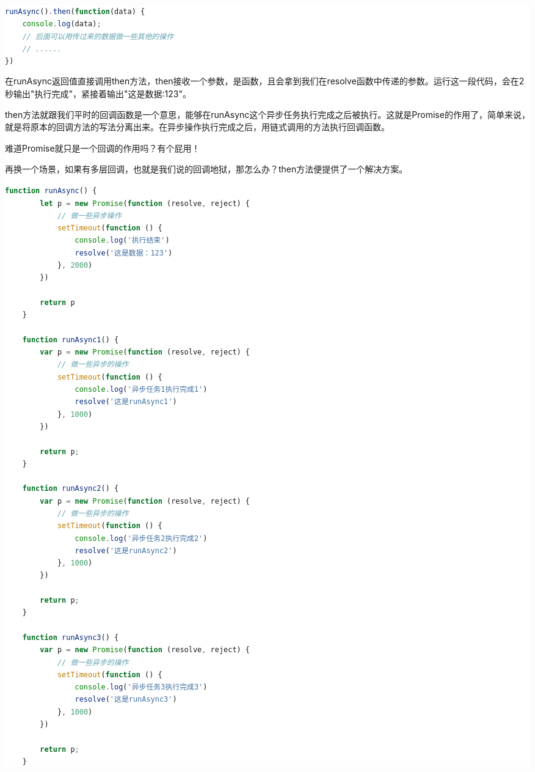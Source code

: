 ```javascript
runAsync().then(function(data) {
    console.log(data);
    // 后面可以用传过来的数据做一些其他的操作
    // ......
})
```

在runAsync返回值直接调用then方法，then接收一个参数，是函数，且会拿到我们在resolve函数中传递的参数。运行这一段代码，会在2秒输出"执行完成"，紧接着输出"这是数据:123"。

then方法就跟我们平时的回调函数是一个意思，能够在runAsync这个异步任务执行完成之后被执行。这就是Promise的作用了，简单来说，就是将原本的回调方法的写法分离出来。在异步操作执行完成之后，用链式调用的方法执行回调函数。

难道Promise就只是一个回调的作用吗？有个屁用！

再换一个场景，如果有多层回调，也就是我们说的回调地狱，那怎么办？then方法便提供了一个解决方案。

```javascript
function runAsync() {
        let p = new Promise(function (resolve, reject) {
            // 做一些异步操作
            setTimeout(function () {
                console.log('执行结束')
                resolve('这是数据：123')
            }, 2000)
        })

        return p
    }

    function runAsync1() {
        var p = new Promise(function (resolve, reject) {
            // 做一些异步的操作
            setTimeout(function () {
                console.log('异步任务1执行完成1')
                resolve('这是runAsync1')
            }, 1000)
        })

        return p;
    }

    function runAsync2() {
        var p = new Promise(function (resolve, reject) {
            // 做一些异步的操作
            setTimeout(function () {
                console.log('异步任务2执行完成2')
                resolve('这是runAsync2')
            }, 1000)
        })

        return p;
    }

    function runAsync3() {
        var p = new Promise(function (resolve, reject) {
            // 做一些异步的操作
            setTimeout(function () {
                console.log('异步任务3执行完成3')
                resolve('这是runAsync3')
            }, 1000)
        })

        return p;
    }

```